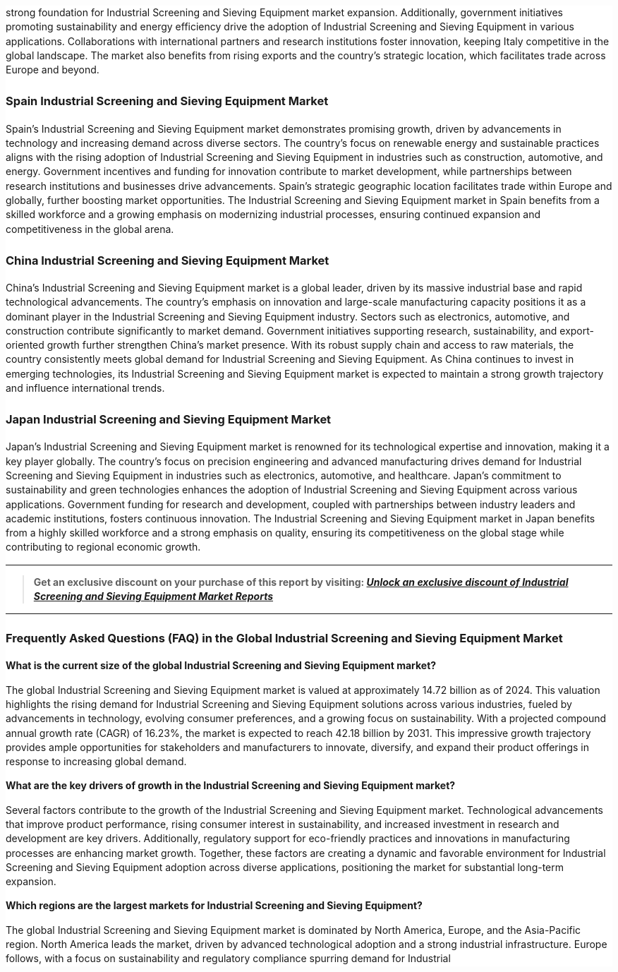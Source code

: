 strong foundation for Industrial Screening and Sieving Equipment market expansion. Additionally, government initiatives promoting sustainability and energy efficiency drive the adoption of Industrial Screening and Sieving Equipment in various applications. Collaborations with international partners and research institutions foster innovation, keeping Italy competitive in the global landscape. The market also benefits from rising exports and the country&rsquo;s strategic location, which facilitates trade across Europe and beyond.</p><h3>Spain Industrial Screening and Sieving Equipment Market</h3><p>Spain&rsquo;s Industrial Screening and Sieving Equipment market demonstrates promising growth, driven by advancements in technology and increasing demand across diverse sectors. The country&rsquo;s focus on renewable energy and sustainable practices aligns with the rising adoption of Industrial Screening and Sieving Equipment in industries such as construction, automotive, and energy. Government incentives and funding for innovation contribute to market development, while partnerships between research institutions and businesses drive advancements. Spain&rsquo;s strategic geographic location facilitates trade within Europe and globally, further boosting market opportunities. The Industrial Screening and Sieving Equipment market in Spain benefits from a skilled workforce and a growing emphasis on modernizing industrial processes, ensuring continued expansion and competitiveness in the global arena.</p><h3>China Industrial Screening and Sieving Equipment Market</h3><p>China&rsquo;s Industrial Screening and Sieving Equipment market is a global leader, driven by its massive industrial base and rapid technological advancements. The country&rsquo;s emphasis on innovation and large-scale manufacturing capacity positions it as a dominant player in the Industrial Screening and Sieving Equipment industry. Sectors such as electronics, automotive, and construction contribute significantly to market demand. Government initiatives supporting research, sustainability, and export-oriented growth further strengthen China&rsquo;s market presence. With its robust supply chain and access to raw materials, the country consistently meets global demand for Industrial Screening and Sieving Equipment. As China continues to invest in emerging technologies, its Industrial Screening and Sieving Equipment market is expected to maintain a strong growth trajectory and influence international trends.</p><h3>Japan Industrial Screening and Sieving Equipment Market</h3><p>Japan&rsquo;s Industrial Screening and Sieving Equipment market is renowned for its technological expertise and innovation, making it a key player globally. The country&rsquo;s focus on precision engineering and advanced manufacturing drives demand for Industrial Screening and Sieving Equipment in industries such as electronics, automotive, and healthcare. Japan&rsquo;s commitment to sustainability and green technologies enhances the adoption of Industrial Screening and Sieving Equipment across various applications. Government funding for research and development, coupled with partnerships between industry leaders and academic institutions, fosters continuous innovation. The Industrial Screening and Sieving Equipment market in Japan benefits from a highly skilled workforce and a strong emphasis on quality, ensuring its competitiveness on the global stage while contributing to regional economic growth.</p><hr /><blockquote><p><strong>Get an exclusive discount on your purchase of this report by visiting: <em><a href="://marketresearchpulse.com/ask-for-discount/30477?utm_source=Github&amp;utm_medium=019">Unlock an exclusive discount of Industrial Screening and Sieving Equipment Market Reports</a></em>&nbsp;</strong></p></blockquote><hr /><h3>Frequently Asked Questions (FAQ) in the Global Industrial Screening and Sieving Equipment Market</h3><p><strong>What is the current size of the global Industrial Screening and Sieving Equipment market?</strong></p><p>The global Industrial Screening and Sieving Equipment market is valued at approximately 14.72 billion as of 2024. This valuation highlights the rising demand for Industrial Screening and Sieving Equipment solutions across various industries, fueled by advancements in technology, evolving consumer preferences, and a growing focus on sustainability. With a projected compound annual growth rate (CAGR) of 16.23%, the market is expected to reach 42.18 billion by 2031. This impressive growth trajectory provides ample opportunities for stakeholders and manufacturers to innovate, diversify, and expand their product offerings in response to increasing global demand.</p><p><strong>What are the key drivers of growth in the Industrial Screening and Sieving Equipment market?</strong></p><p>Several factors contribute to the growth of the Industrial Screening and Sieving Equipment market. Technological advancements that improve product performance, rising consumer interest in sustainability, and increased investment in research and development are key drivers. Additionally, regulatory support for eco-friendly practices and innovations in manufacturing processes are enhancing market growth. Together, these factors are creating a dynamic and favorable environment for Industrial Screening and Sieving Equipment adoption across diverse applications, positioning the market for substantial long-term expansion.</p><p><strong>Which regions are the largest markets for Industrial Screening and Sieving Equipment?</strong></p><p>The global Industrial Screening and Sieving Equipment market is dominated by North America, Europe, and the Asia-Pacific region. North America leads the market, driven by advanced technological adoption and a strong industrial infrastructure. Europe follows, with a focus on sustainability and regulatory compliance spurring demand for Industrial